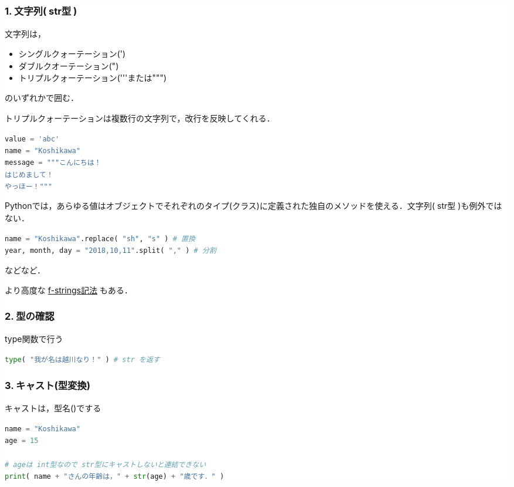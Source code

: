 <a id="chapter4-1"></a>

### 1. 文字列( str型 )
文字列は，

- シングルクォーテーション(')
- ダブルクオーテーション(")
- トリプルクォーテーション('''または""")

のいずれかで囲む．

トリプルクォーテーションは複数行の文字列で，改行を反映してくれる．

``` Python
value = 'abc'
name = "Koshikawa"
message = """こんにちは！
はじめまして！
やっほー！"""
```

Pythonでは，あらゆる値はオブジェクトでそれぞれのタイプ(クラス)に定義された独自のメソッドを使える．文字列( str型 )も例外ではない．

``` Python
name = "Koshikawa".replace( "sh", "s" ) # 置換
year, month, day = "2018,10,11".split( "," ) # 分割
```

などなど．

より高度な
[f-strings記法](#application1)
もある．

<a id="chapter4-2"></a>

### 2. 型の確認
type関数で行う

``` Python
type( "我が名は越川なり！" ) # str を返す
```

<a id="chapter4-3"></a>

### 3. キャスト(型変換)

キャストは，型名()でする

``` Python
name = "Koshikawa"
age = 15

# ageは int型なので str型にキャストしないと連結できない
print( name + "さんの年齢は，" + str(age) + "歳です．" )
```

<a id="chapter5"></a>
